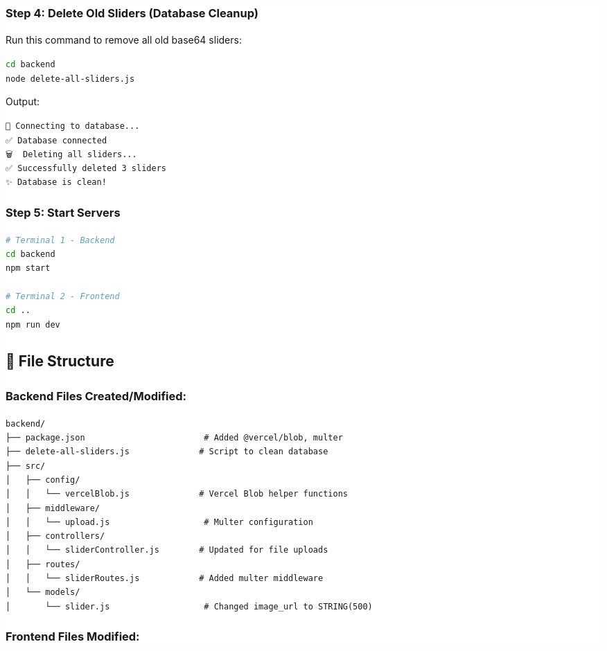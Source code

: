 ### Step 4: Delete Old Sliders (Database Cleanup)

Run this command to remove all old base64 sliders:

```bash
cd backend
node delete-all-sliders.js
```

Output:
```
🔄 Connecting to database...
✅ Database connected
🗑️  Deleting all sliders...
✅ Successfully deleted 3 sliders
✨ Database is clean!
```

### Step 5: Start Servers

```bash
# Terminal 1 - Backend
cd backend
npm start

# Terminal 2 - Frontend
cd ..
npm run dev
```

## 📁 File Structure

### Backend Files Created/Modified:

```
backend/
├── package.json                        # Added @vercel/blob, multer
├── delete-all-sliders.js              # Script to clean database
├── src/
│   ├── config/
│   │   └── vercelBlob.js              # Vercel Blob helper functions
│   ├── middleware/
│   │   └── upload.js                   # Multer configuration
│   ├── controllers/
│   │   └── sliderController.js        # Updated for file uploads
│   ├── routes/
│   │   └── sliderRoutes.js            # Added multer middleware
│   └── models/
│       └── slider.js                   # Changed image_url to STRING(500)
```

### Frontend Files Modified:

